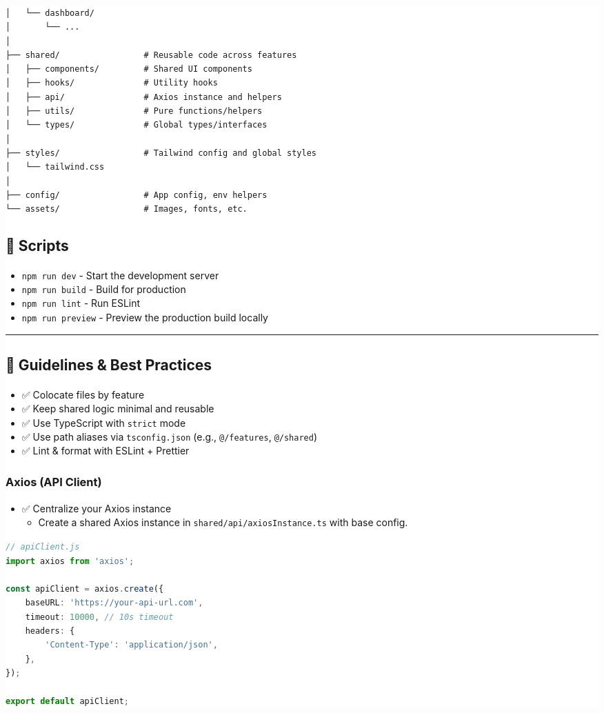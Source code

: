 ```
│   └── dashboard/
│       └── ...
│
├── shared/                 # Reusable code across features
│   ├── components/         # Shared UI components
│   ├── hooks/              # Utility hooks
│   ├── api/                # Axios instance and helpers
│   ├── utils/              # Pure functions/helpers
│   └── types/              # Global types/interfaces
│
├── styles/                 # Tailwind config and global styles
│   └── tailwind.css
│
├── config/                 # App config, env helpers
└── assets/                 # Images, fonts, etc.
```

## 📜 Scripts

- `npm run dev` - Start the development server
- `npm run build` - Build for production
- `npm run lint` - Run ESLint
- `npm run preview` - Preview the production build locally

---

## 🧰 Guidelines & Best Practices

- ✅ Colocate files by feature
- ✅ Keep shared logic minimal and reusable
- ✅ Use TypeScript with `strict` mode
- ✅ Use path aliases via `tsconfig.json` (e.g., `@/features`, `@/shared`)
- ✅ Lint & format with ESLint + Prettier

### Axios (API Client)

- ✅ Centralize your Axios instance
    - Create a shared Axios instance in `shared/api/axiosInstance.ts` with base config.

```ts
// apiClient.js
import axios from 'axios';

const apiClient = axios.create({
    baseURL: 'https://your-api-url.com',
    timeout: 10000, // 10s timeout
    headers: {
        'Content-Type': 'application/json',
    },
});

export default apiClient;

```
